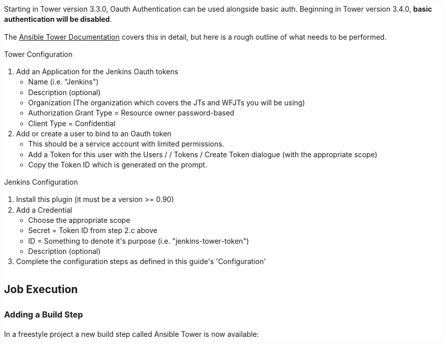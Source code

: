 Starting in Tower version 3.3.0, Oauth Authentication can be used alongside basic auth. Beginning in Tower version 3.4.0, **basic authentication will be disabled**.

The [Ansible Tower Documentation](https://docs.ansible.com/ansible-tower/latest/html/userguide/applications_auth.html)
 covers this in detail, but here is a rough outline of what needs to be performed.

Tower Configuration

1. Add an Application for the Jenkins Oauth tokens
   * Name (i.e. "Jenkins")
   * Description (optional)
   * Organization (The organization which covers the JTs and WFJTs you will be using)
   * Authorization Grant Type = Resource owner password-based
   * Client Type = Confidential
1. Add or create a user to bind to an Oauth token
   * This should be a service account with limited permissions.
   * Add a Token for this user with the Users / <Username> / Tokens / Create Token dialogue (with the appropriate scope)
   * Copy the Token ID which is generated on the prompt.

Jenkins Configuration

1. Install this plugin (it must be a version >= 0.90)
1. Add a Credential
   * Choose the appropriate scope
   * Secret = Token ID from step 2.c above
   * ID = Something to denote it's purpose (i.e. "jenkins-tower-token")
   * Description (optional)
1. Complete the configuration steps as defined in this guide's 'Configuration'

## Job Execution

### Adding a Build Step

In a freestyle project a new build step called Ansible Tower is now available:
